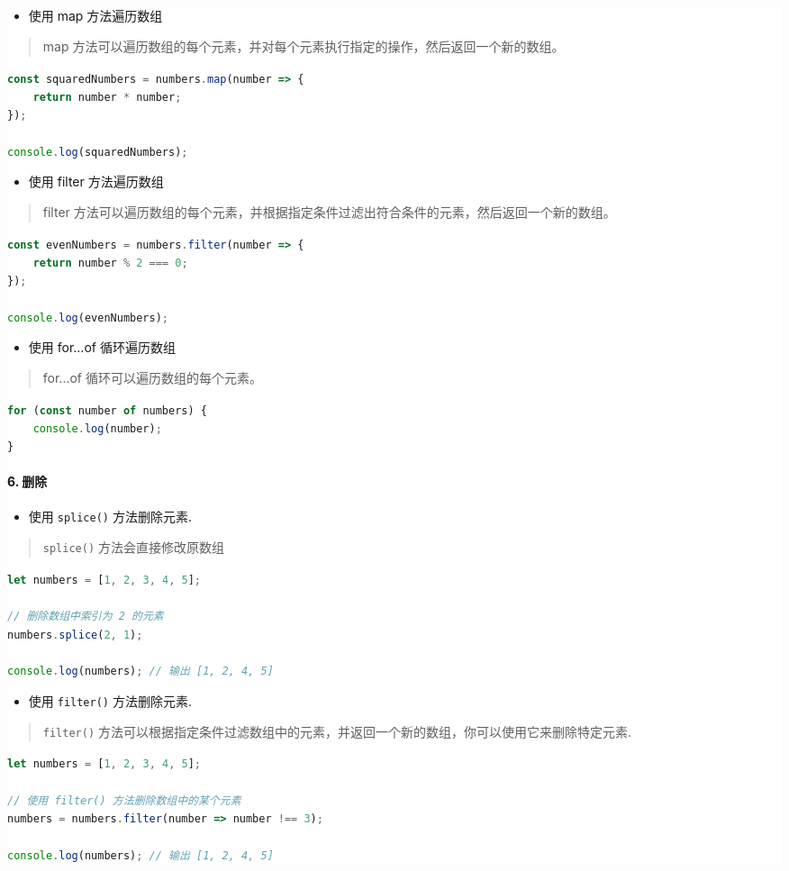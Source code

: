 * 使用 map 方法遍历数组

> map 方法可以遍历数组的每个元素，并对每个元素执行指定的操作，然后返回一个新的数组。

```javascript
const squaredNumbers = numbers.map(number => {
    return number * number;
});

console.log(squaredNumbers);
```

* 使用 filter 方法遍历数组

> filter 方法可以遍历数组的每个元素，并根据指定条件过滤出符合条件的元素，然后返回一个新的数组。

```javascript
const evenNumbers = numbers.filter(number => {
    return number % 2 === 0;
});

console.log(evenNumbers);
```

* 使用 for...of 循环遍历数组

> for...of 循环可以遍历数组的每个元素。

```javascript
for (const number of numbers) {
    console.log(number);
}
```

#### 6. 删除

* 使用 `splice()` 方法删除元素.

> `splice()` 方法会直接修改原数组

```javascript
let numbers = [1, 2, 3, 4, 5];

// 删除数组中索引为 2 的元素
numbers.splice(2, 1);

console.log(numbers); // 输出 [1, 2, 4, 5]
```

* 使用 `filter()` 方法删除元素.

> `filter()` 方法可以根据指定条件过滤数组中的元素，并返回一个新的数组，你可以使用它来删除特定元素.

```javascript
let numbers = [1, 2, 3, 4, 5];

// 使用 filter() 方法删除数组中的某个元素
numbers = numbers.filter(number => number !== 3);

console.log(numbers); // 输出 [1, 2, 4, 5]

```

